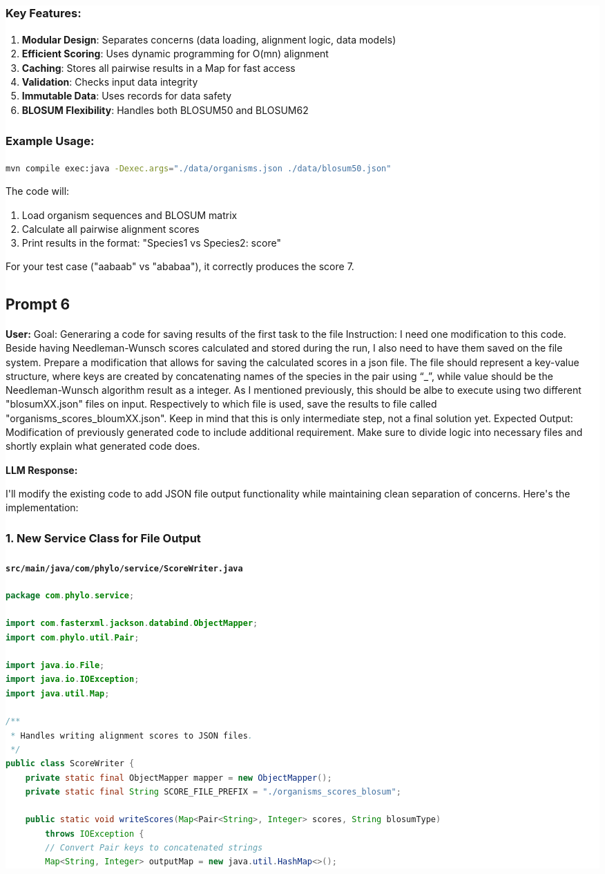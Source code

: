 ```xml
```

### Key Features:
1. **Modular Design**: Separates concerns (data loading, alignment logic, data models)
2. **Efficient Scoring**: Uses dynamic programming for O(mn) alignment
3. **Caching**: Stores all pairwise results in a Map for fast access
4. **Validation**: Checks input data integrity
5. **Immutable Data**: Uses records for data safety
6. **BLOSUM Flexibility**: Handles both BLOSUM50 and BLOSUM62

### Example Usage:
```bash
mvn compile exec:java -Dexec.args="./data/organisms.json ./data/blosum50.json"
```

The code will:
1. Load organism sequences and BLOSUM matrix
2. Calculate all pairwise alignment scores
3. Print results in the format: "Species1 vs Species2: score"

For your test case ("aabaab" vs "ababaa"), it correctly produces the score 7.
## Prompt 6

**User:** Goal: Generaring a code for saving results of the first task to the file
Instruction: I need one modification to this code. Beside having Needleman-Wunsch scores calculated and stored during the run, I also need to have them saved on the file system. Prepare a modification that allows for saving the calculated scores in a json file. The file should represent a key-value structure, where keys are created by concatenating names of the species in the pair using “_”, while value should be the Needleman-Wunsch algorithm result as a integer. 
As I mentioned previously, this should be albe to execute using two different "blosumXX.json" files on input. Respectively to which file is used, save the results to file called "organisms_scores_bloumXX.json". Keep in mind that this is only intermediate step, not a final solution yet. 
Expected Output: Modification of previously generated code to include additional requirement. Make sure to divide logic into necessary files and shortly explain what generated code does.

**LLM Response:**

I'll modify the existing code to add JSON file output functionality while maintaining clean separation of concerns. Here's the implementation:

### 1. New Service Class for File Output

#### `src/main/java/com/phylo/service/ScoreWriter.java`
```java
package com.phylo.service;

import com.fasterxml.jackson.databind.ObjectMapper;
import com.phylo.util.Pair;

import java.io.File;
import java.io.IOException;
import java.util.Map;

/**
 * Handles writing alignment scores to JSON files.
 */
public class ScoreWriter {
    private static final ObjectMapper mapper = new ObjectMapper();
    private static final String SCORE_FILE_PREFIX = "./organisms_scores_blosum";
    
    public static void writeScores(Map<Pair<String>, Integer> scores, String blosumType) 
        throws IOException {
        // Convert Pair keys to concatenated strings
        Map<String, Integer> outputMap = new java.util.HashMap<>();
```